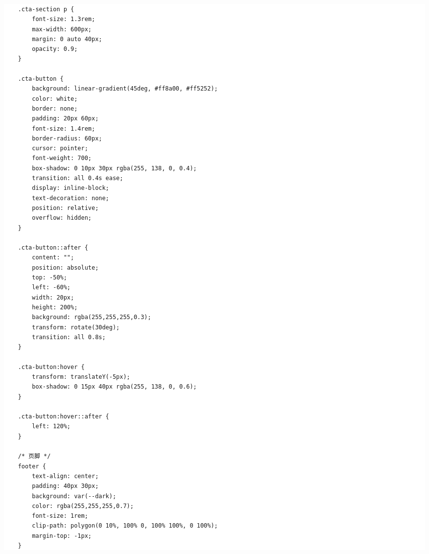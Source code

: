         .cta-section p {
            font-size: 1.3rem;
            max-width: 600px;
            margin: 0 auto 40px;
            opacity: 0.9;
        }
        
        .cta-button {
            background: linear-gradient(45deg, #ff8a00, #ff5252);
            color: white;
            border: none;
            padding: 20px 60px;
            font-size: 1.4rem;
            border-radius: 60px;
            cursor: pointer;
            font-weight: 700;
            box-shadow: 0 10px 30px rgba(255, 138, 0, 0.4);
            transition: all 0.4s ease;
            display: inline-block;
            text-decoration: none;
            position: relative;
            overflow: hidden;
        }
        
        .cta-button::after {
            content: "";
            position: absolute;
            top: -50%;
            left: -60%;
            width: 20px;
            height: 200%;
            background: rgba(255,255,255,0.3);
            transform: rotate(30deg);
            transition: all 0.8s;
        }
        
        .cta-button:hover {
            transform: translateY(-5px);
            box-shadow: 0 15px 40px rgba(255, 138, 0, 0.6);
        }
        
        .cta-button:hover::after {
            left: 120%;
        }
        
        /* 页脚 */
        footer {
            text-align: center;
            padding: 40px 30px;
            background: var(--dark);
            color: rgba(255,255,255,0.7);
            font-size: 1rem;
            clip-path: polygon(0 10%, 100% 0, 100% 100%, 0 100%);
            margin-top: -1px;
        }
        